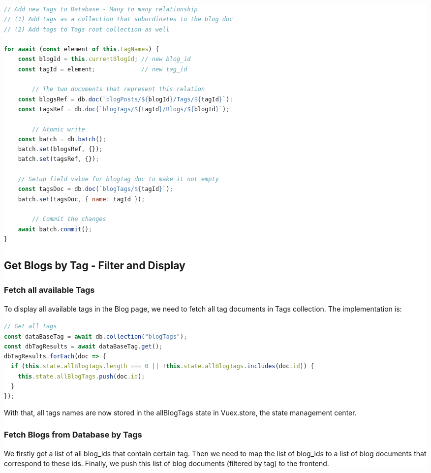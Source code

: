 ```jsx
// Add new Tags to Database - Many to many relationship
// (1) Add tags as a collection that subordinates to the blog doc
// (2) Add tags to Tags root collection as well

for await (const element of this.tagNames) {
    const blogId = this.currentBlogId; // new blog_id
    const tagId = element;             // new tag_id
    
		// The two documents that represent this relation
    const blogsRef = db.doc(`blogPosts/${blogId}/Tags/${tagId}`);
    const tagsRef = db.doc(`blogTags/${tagId}/Blogs/${blogId}`);
		
		// Atomic write
    const batch = db.batch();
    batch.set(blogsRef, {});
    batch.set(tagsRef, {});

    // Setup field value for blogTag doc to make it not empty
    const tagsDoc = db.doc(`blogTags/${tagId}`);
    batch.set(tagsDoc, { name: tagId });

		// Commit the changes
    await batch.commit();
}
```

## Get Blogs by Tag - Filter and Display

### Fetch all available Tags

To display all available tags in the Blog page, we need to fetch all tag documents in Tags collection. The implementation is:

```jsx
// Get all tags
const dataBaseTag = await db.collection("blogTags");
const dbTagResults = await dataBaseTag.get(); 
dbTagResults.forEach(doc => {
  if (this.state.allBlogTags.length === 0 || !this.state.allBlogTags.includes(doc.id)) {
    this.state.allBlogTags.push(doc.id);
  }
});
```

With that, all tags names are now stored in the allBlogTags state in Vuex.store, the state management center.

### Fetch Blogs from Database by Tags

We firstly get a list of all blog_ids that contain certain tag. Then we need to map the list of blog_ids to a list of blog documents that correspond to these ids. Finally, we push this list of blog documents (filtered by tag) to the frontend.
